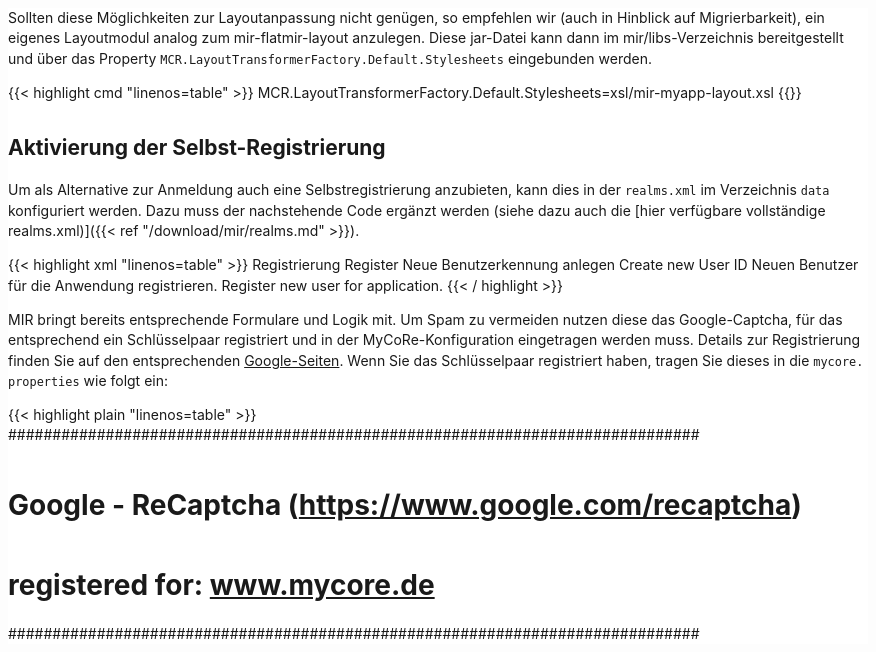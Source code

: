 Sollten diese Möglichkeiten zur Layoutanpassung nicht genügen, so empfehlen wir (auch in Hinblick auf Migrierbarkeit), ein eigenes Layoutmodul
analog zum mir-flatmir-layout anzulegen. Diese jar-Datei kann dann im mir/libs-Verzeichnis bereitgestellt und über das Property
<code>MCR.LayoutTransformerFactory.Default.Stylesheets</code> eingebunden werden.

{{< highlight cmd "linenos=table" >}}
MCR.LayoutTransformerFactory.Default.Stylesheets=xsl/mir-myapp-layout.xsl
{{</highlight>}}

## Aktivierung der Selbst-Registrierung

Um als Alternative zur Anmeldung auch eine Selbstregistrierung anzubieten, kann dies in der <code>realms.xml</code> im Verzeichnis <code>data</code>
konfiguriert werden. Dazu muss der nachstehende Code ergänzt werden (siehe dazu auch die [hier verfügbare vollständige realms.xml)]({{< ref "/download/mir/realms.md" >}}).

{{< highlight xml "linenos=table" >}}
<realm id="registerUser" setable="false">
  <label xml:lang="de">Registrierung</label>
  <label xml:lang="en">Register</label>
  <login url="../authorization/new-author.xed" redirectParameter="url">
    <label xml:lang="de">Neue Benutzerkennung anlegen</label>
    <label xml:lang="en">Create new User ID</label>
    <info>
      <label xml:lang="de">
        Neuen Benutzer für die Anwendung registrieren.
      </label>
      <label xml:lang="en">
        Register new user for application.
      </label>
    </info>
  </login>
</realm>
{{< / highlight >}}

MIR bringt bereits entsprechende Formulare und Logik mit. Um Spam zu vermeiden nutzen diese das Google-Captcha, für das entsprechend ein
Schlüsselpaar registriert und in der MyCoRe-Konfiguration eingetragen werden muss. Details zur Registrierung finden Sie auf den entsprechenden
[Google-Seiten](https://www.google.com/recaptcha). Wenn Sie das Schlüsselpaar registriert haben, tragen Sie dieses in die
<code>mycore.properties</code> wie folgt ein:

{{< highlight plain "linenos=table" >}}
 ##############################################################################
 # Google - ReCaptcha (https://www.google.com/recaptcha)                      #
 # registered for: www.mycore.de                                              #
 ##############################################################################
